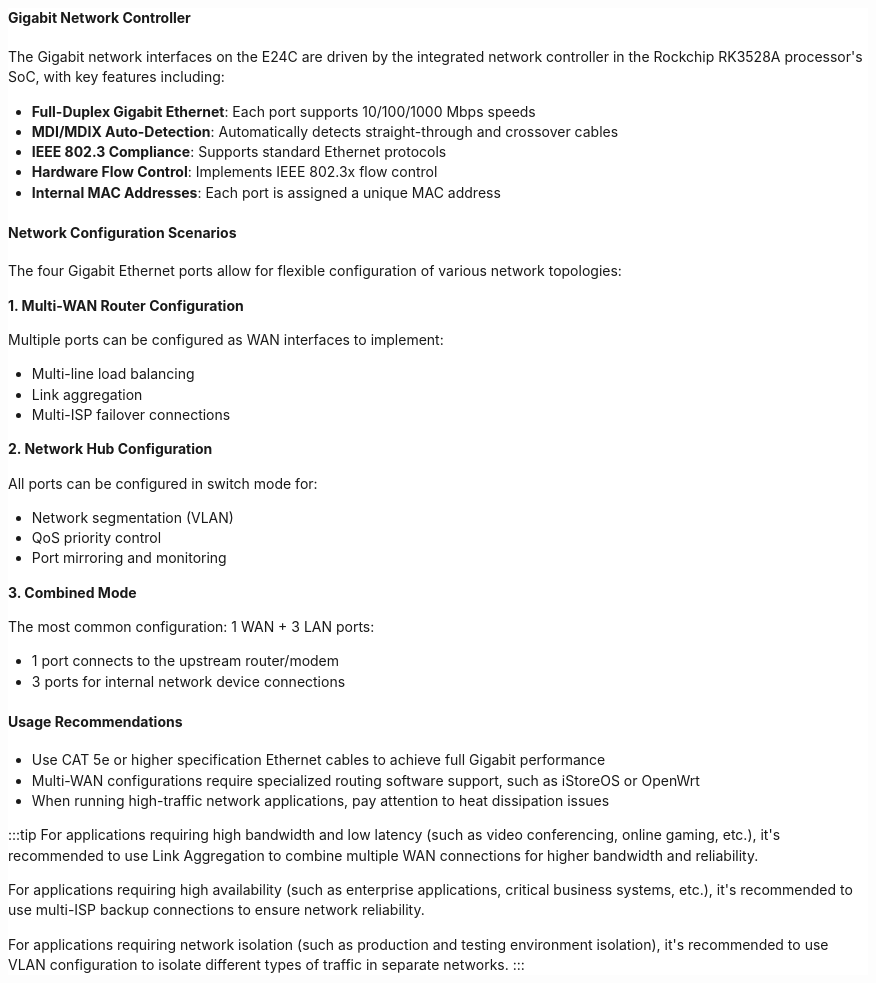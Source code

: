 #### Gigabit Network Controller

The Gigabit network interfaces on the E24C are driven by the integrated network controller in the Rockchip RK3528A processor's SoC, with key features including:

- **Full-Duplex Gigabit Ethernet**: Each port supports 10/100/1000 Mbps speeds
- **MDI/MDIX Auto-Detection**: Automatically detects straight-through and crossover cables
- **IEEE 802.3 Compliance**: Supports standard Ethernet protocols
- **Hardware Flow Control**: Implements IEEE 802.3x flow control
- **Internal MAC Addresses**: Each port is assigned a unique MAC address

#### Network Configuration Scenarios

The four Gigabit Ethernet ports allow for flexible configuration of various network topologies:

**1. Multi-WAN Router Configuration**

Multiple ports can be configured as WAN interfaces to implement:

- Multi-line load balancing
- Link aggregation
- Multi-ISP failover connections

**2. Network Hub Configuration**

All ports can be configured in switch mode for:

- Network segmentation (VLAN)
- QoS priority control
- Port mirroring and monitoring

**3. Combined Mode**

The most common configuration: 1 WAN + 3 LAN ports:

- 1 port connects to the upstream router/modem
- 3 ports for internal network device connections

#### Usage Recommendations

- Use CAT 5e or higher specification Ethernet cables to achieve full Gigabit performance
- Multi-WAN configurations require specialized routing software support, such as iStoreOS or OpenWrt
- When running high-traffic network applications, pay attention to heat dissipation issues

:::tip
For applications requiring high bandwidth and low latency (such as video conferencing, online gaming, etc.), it's recommended to use Link Aggregation to combine multiple WAN connections for higher bandwidth and reliability.

For applications requiring high availability (such as enterprise applications, critical business systems, etc.), it's recommended to use multi-ISP backup connections to ensure network reliability.

For applications requiring network isolation (such as production and testing environment isolation), it's recommended to use VLAN configuration to isolate different types of traffic in separate networks.
:::
